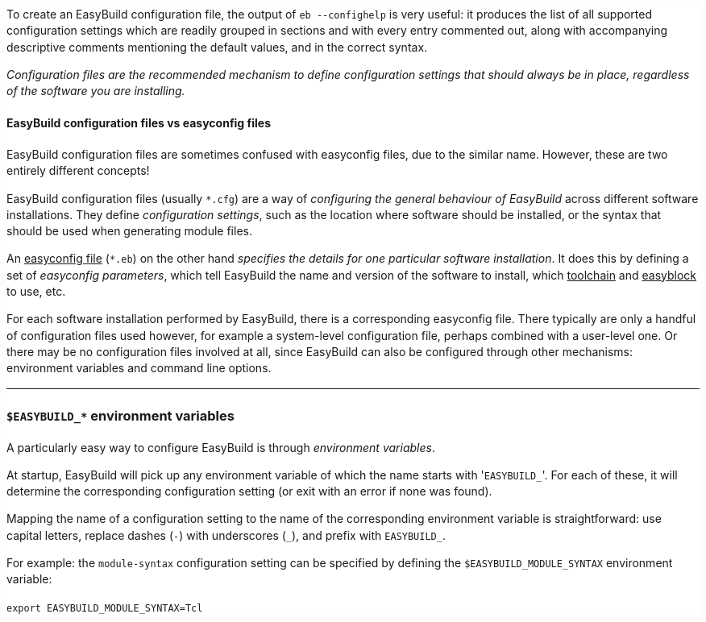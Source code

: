 To create an EasyBuild configuration file, the output of `eb --confighelp` is very useful:
it produces the list of all supported configuration settings which are readily grouped in sections
and with every entry commented out, along with accompanying descriptive comments mentioning the default values,
and in the correct syntax.

*Configuration files are the recommended mechanism to define configuration settings
that should always be in place, regardless of the software you are installing.*

#### EasyBuild configuration files vs easyconfig files

EasyBuild configuration files are sometimes confused with easyconfig files,
due to the similar name. However, these are two entirely different concepts!

EasyBuild configuration files (usually `*.cfg`) are a way of *configuring the general behaviour of EasyBuild*
across different software installations. They define *configuration settings*,
such as the location where software should be installed, or the syntax that should
be used when generating module files.

An [easyconfig file](1_05_terminology#easyconfig-files) (`*.eb`) on the other hand *specifies the details for one particular software installation*.
It does this by defining a set of *easyconfig parameters*, which tell EasyBuild the name and version
of the software to install, which [toolchain](1_05_terminology#toolchains) and [easyblock](1_05_terminology#easyblocks) to use, etc.

For each software installation performed by EasyBuild, there is a corresponding easyconfig file.
There typically are only a handful of configuration files used however, for example a system-level
configuration file, perhaps combined with a user-level one. Or there may be no configuration files involved
at all, since EasyBuild can also be configured through other mechanisms: environment variables and command line
options.

---

### `$EASYBUILD_*` environment variables

A particularly easy way to configure EasyBuild is through *environment variables*.

At startup, EasyBuild will pick up any environment variable of which the name starts with '`EASYBUILD_`'.
For each of these, it will determine the corresponding configuration setting (or exit with an error if
none was found).

Mapping the name of a configuration setting to the name of the corresponding environment variable is straightforward:
use capital letters, replace dashes (`-`) with underscores (`_`), and prefix with `EASYBUILD_`.

For example: the `module-syntax` configuration setting can be specified by defining
the `$EASYBUILD_MODULE_SYNTAX` environment variable:

```shell
export EASYBUILD_MODULE_SYNTAX=Tcl
```
